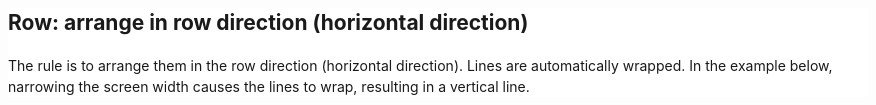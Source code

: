 
## Row: arrange in row direction (horizontal direction)

The rule is to arrange them in the row direction (horizontal direction). Lines are automatically wrapped.
In the example below, narrowing the screen width causes the lines to wrap, resulting in a vertical line.